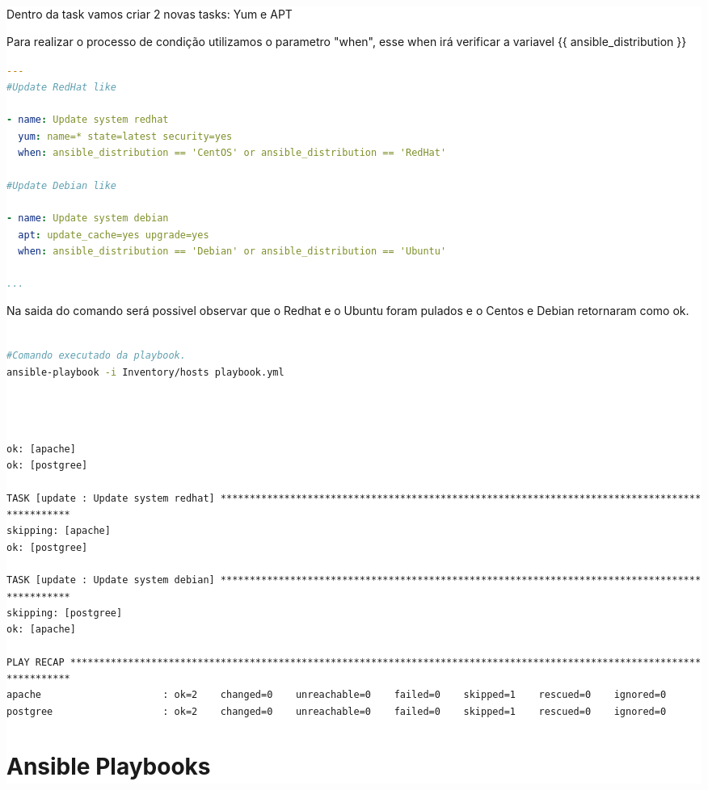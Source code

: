 Dentro da task vamos criar 2 novas tasks: Yum e APT

Para realizar o processo de condição utilizamos o parametro "when", esse when irá verificar a variavel {{ ansible_distribution }}

```yml
---
#Update RedHat like

- name: Update system redhat
  yum: name=* state=latest security=yes
  when: ansible_distribution == 'CentOS' or ansible_distribution == 'RedHat'

#Update Debian like

- name: Update system debian
  apt: update_cache=yes upgrade=yes
  when: ansible_distribution == 'Debian' or ansible_distribution == 'Ubuntu'

...

```

Na saida do comando será possivel observar que o Redhat e o Ubuntu foram pulados e o Centos e Debian retornaram como ok.

```sh

#Comando executado da playbook.
ansible-playbook -i Inventory/hosts playbook.yml

```

```log



ok: [apache]
ok: [postgree]

TASK [update : Update system redhat] **********************************************************************************************
skipping: [apache]
ok: [postgree]

TASK [update : Update system debian] **********************************************************************************************
skipping: [postgree]
ok: [apache]

PLAY RECAP ************************************************************************************************************************
apache                     : ok=2    changed=0    unreachable=0    failed=0    skipped=1    rescued=0    ignored=0   
postgree                   : ok=2    changed=0    unreachable=0    failed=0    skipped=1    rescued=0    ignored=0  

```
# Ansible Playbooks
